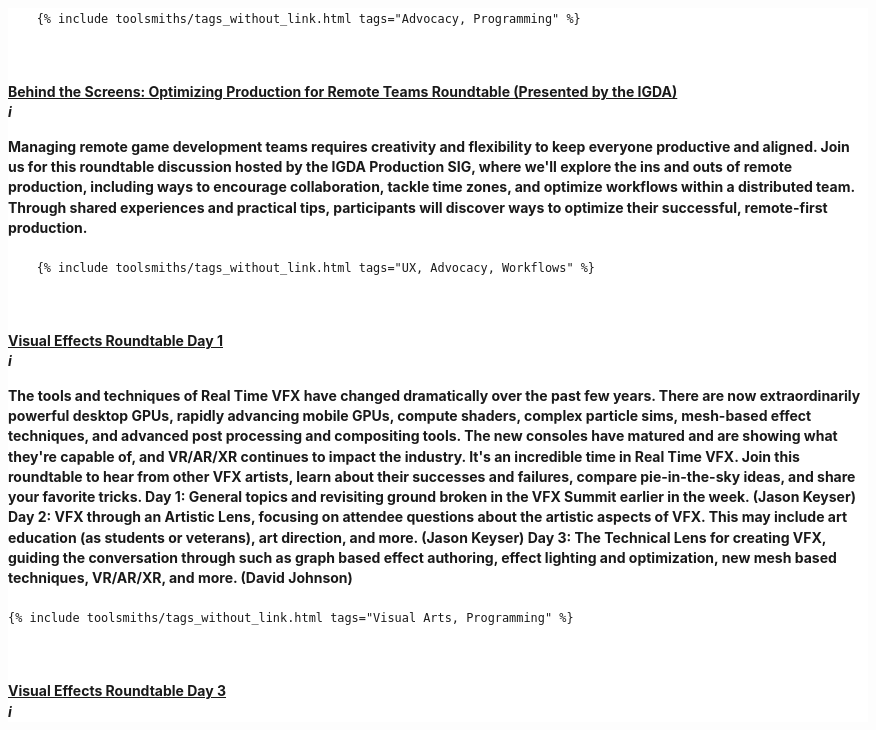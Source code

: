     
        {% include toolsmiths/tags_without_link.html tags="Advocacy, Programming" %}
      
    
<br>
<h4 id="-behind-the-screens-optimizing-production-for-remote-teams-roundtable-presented-by-the-igda"> <a href="https://schedule.gdconf.com/session/behind-the-screens-optimizing-production-for-remote-teams-roundtable-presented-by-the-igda/911544">Behind the Screens: Optimizing Production for Remote Teams Roundtable (Presented by the IGDA)</a>
    <div class="tooltip">
    <i class="tooltip__icon">i</i>
    <p class="tooltip__content">
        Managing remote game development teams requires creativity and flexibility to keep everyone productive and aligned. Join us for this roundtable discussion hosted by the IGDA Production SIG, where we'll explore the ins and outs of remote production, including ways to encourage collaboration, tackle time zones, and optimize workflows within a distributed team. Through shared experiences and practical tips, participants will discover ways to optimize their successful, remote-first production.
    </p>
    </div>
    </h4>
    
        {% include toolsmiths/tags_without_link.html tags="UX, Advocacy, Workflows" %}
      
    
<br>


<h4 id="-visual-effects-roundtable-day-1"> <a href="https://schedule.gdconf.com/session/visual-effects-roundtable-day-1/907806">Visual Effects Roundtable Day 1</a>
<div class="tooltip">
<i class="tooltip__icon">i</i>
<p class="tooltip__content">
    The tools and techniques of Real Time VFX have changed dramatically over the past few years. There are now extraordinarily powerful desktop GPUs, rapidly advancing mobile GPUs, compute shaders, complex particle sims, mesh-based effect techniques, and advanced post processing and compositing tools. The new consoles have matured and are showing what they're capable of, and VR/AR/XR continues to impact the industry. It's an incredible time in Real Time VFX. Join this roundtable to hear from other VFX artists, learn about their successes and failures, compare pie-in-the-sky ideas, and share your favorite tricks. Day 1: General topics and revisiting ground broken in the VFX Summit earlier in the week. (Jason Keyser) Day 2: VFX through an Artistic Lens, focusing on attendee questions about the artistic aspects of VFX. This may include art education (as students or veterans), art direction, and more. (Jason Keyser) Day 3: The Technical Lens for creating VFX, guiding the conversation through such as graph based effect authoring, effect lighting and optimization, new mesh based techniques, VR/AR/XR, and more. (David Johnson)
</p>
</div>
</h4>

    {% include toolsmiths/tags_without_link.html tags="Visual Arts, Programming" %}
  

<br>

<h4 id="-visual-effects-roundtable-day-3"> <a href="https://schedule.gdconf.com/session/visual-effects-roundtable-day-3/911360">Visual Effects Roundtable Day 3</a>
<div class="tooltip">
<i class="tooltip__icon">i</i>
<p class="tooltip__content">